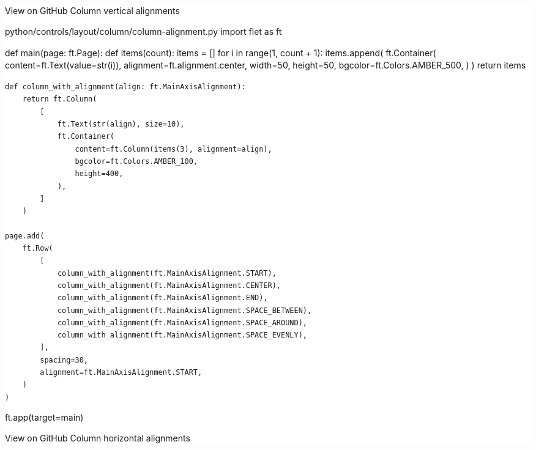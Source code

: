 View on GitHub
Column vertical alignments

python/controls/layout/column/column-alignment.py
import flet as ft


def main(page: ft.Page):
    def items(count):
        items = []
        for i in range(1, count + 1):
            items.append(
                ft.Container(
                    content=ft.Text(value=str(i)),
                    alignment=ft.alignment.center,
                    width=50,
                    height=50,
                    bgcolor=ft.Colors.AMBER_500,
                )
            )
        return items

    def column_with_alignment(align: ft.MainAxisAlignment):
        return ft.Column(
            [
                ft.Text(str(align), size=10),
                ft.Container(
                    content=ft.Column(items(3), alignment=align),
                    bgcolor=ft.Colors.AMBER_100,
                    height=400,
                ),
            ]
        )

    page.add(
        ft.Row(
            [
                column_with_alignment(ft.MainAxisAlignment.START),
                column_with_alignment(ft.MainAxisAlignment.CENTER),
                column_with_alignment(ft.MainAxisAlignment.END),
                column_with_alignment(ft.MainAxisAlignment.SPACE_BETWEEN),
                column_with_alignment(ft.MainAxisAlignment.SPACE_AROUND),
                column_with_alignment(ft.MainAxisAlignment.SPACE_EVENLY),
            ],
            spacing=30,
            alignment=ft.MainAxisAlignment.START,
        )
    )


ft.app(target=main)

View on GitHub
Column horizontal alignments
